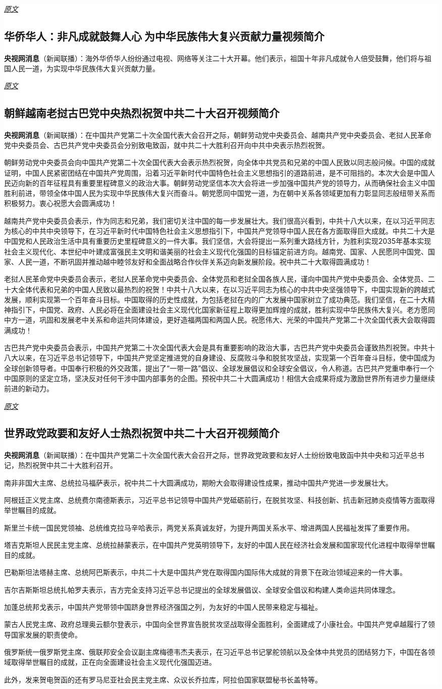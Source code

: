 *[原文](https://tv.cctv.com/2022/10/16/VIDElpQ8zMnDF9tPNHyCRXL5221016.shtml)*


## 华侨华人：非凡成就鼓舞人心 为中华民族伟大复兴贡献力量视频简介

**央视网消息**（新闻联播）：海外华侨华人纷纷通过电视、网络等关注二十大开幕。他们表示，祖国十年非凡成就令人倍受鼓舞，他们将与祖国人民一道，为实现中华民族伟大复兴贡献力量。

*[原文](https://tv.cctv.com/2022/10/16/VIDEXkrZoa61XUwVaszvBRv2221016.shtml)*


## 朝鲜越南老挝古巴党中央热烈祝贺中共二十大召开视频简介

**央视网消息**（新闻联播）：在中国共产党第二十次全国代表大会召开之际，朝鲜劳动党中央委员会、越南共产党中央委员会、老挝人民革命党中央委员会、古巴共产党中央委员会分别致电致函，就中共二十大胜利召开向中共中央表示热烈祝贺。

朝鲜劳动党中央委员会向中国共产党第二十次全国代表大会表示热烈祝贺，向全体中共党员和兄弟的中国人民致以同志般问候。中国的成就证明，中国人民紧密团结在中国共产党周围，沿着习近平新时代中国特色社会主义思想指引的道路前进，是不可阻挡的。本次大会是中国人民迈向新的百年征程具有重要里程碑意义的政治大事。朝鲜劳动党坚信本次大会将进一步加强中国共产党的领导力，从而确保社会主义中国胜利前进，带领全体中国人民为实现中华民族伟大复兴而奋斗。朝党愿同中国党一道，为在朝中关系各领域更加有力彰显同志般纽带关系而积极努力。衷心祝愿大会圆满成功！

越南共产党中央委员会表示，作为同志和兄弟，我们密切关注中国的每一步发展壮大。我们很高兴看到，中共十八大以来，在以习近平同志为核心的中共中央领导下，在习近平新时代中国特色社会主义思想指引下，中国共产党领导中国人民在各方面取得巨大成就。中共二十大是中国党和人民政治生活中具有重要历史里程碑意义的一件大事。我们坚信，大会将提出一系列重大路线方针，为胜利实现2035年基本实现社会主义现代化、本世纪中叶建成富强民主文明和谐美丽的社会主义现代化强国的目标锚定前进方向。越南党、国家、人民愿同中国党、国家、人民一道，不断巩固并推动越中睦邻友好和全面战略合作伙伴关系迈向新发展阶段。祝中共二十大取得圆满成功！

老挝人民革命党中央委员会表示，老挝人民革命党中央委员会、全体党员和老挝全国各族人民，谨向中国共产党中央委员会、全体党员、二十大全体代表和兄弟的中国人民致以最热烈的祝贺！中共十八大以来，在以习近平同志为核心的中共中央坚强领导下，中国实现新的跨越式发展，顺利实现第一个百年奋斗目标。中国取得的历史性成就，为包括老挝在内的广大发展中国家树立了成功典范。我们坚信，在二十大精神指引下，中国党、政府、人民必将在全面建设社会主义现代化国家新征程上取得更加辉煌的成就，胜利实现中华民族伟大复兴。老方愿同中方一道，巩固和发展老中关系和命运共同体建设，更好造福两国和两国人民。祝愿伟大、光荣的中国共产党第二十次全国代表大会取得圆满成功！

古巴共产党中央委员会表示，中国共产党第二十次全国代表大会是具有重要影响的政治大事，古巴共产党中央委员会谨致热烈祝贺。中共十八大以来，在习近平总书记领导下，中国共产党坚定推进党的自身建设、反腐败斗争和脱贫攻坚战，实现第一个百年奋斗目标，使中国成为全球创新领导者。中国奉行积极的外交政策，提出了“一带一路”倡议、全球发展倡议和全球安全倡议，令人称道。古巴共产党重申奉行一个中国原则的坚定立场，坚决反对任何干涉中国内部事务的企图。预祝中共二十大圆满成功！相信大会成果将成为激励世界所有进步力量继续前进的新动力。

*[原文](https://tv.cctv.com/2022/10/16/VIDEY1fwYFmK8AZ8lwxhR0Eh221016.shtml)*


## 世界政党政要和友好人士热烈祝贺中共二十大召开视频简介

**央视网消息**（新闻联播）：在中国共产党第二十次全国代表大会召开之际，世界政党政要和友好人士纷纷致电致函中共中央和习近平总书记，热烈祝贺中共二十大胜利召开。

南非非国大主席、总统拉马福萨表示，祝中共二十大圆满成功，期盼大会取得建设性成果，推动中国共产党进一步发展壮大。 

阿根廷正义党主席、总统费尔南德斯表示，习近平总书记领导中国共产党砥砺前行，在脱贫攻坚、科技创新、抗击新冠肺炎疫情等方面取得举世瞩目的成就。

斯里兰卡统一国民党领袖、总统维克拉马辛哈表示，两党关系真诚友好，为提升两国关系水平、增进两国人民福祉发挥了重要作用。

塔吉克斯坦人民民主党主席、总统拉赫蒙表示，在中国共产党英明领导下，友好的中国人民在经济社会发展和国家现代化进程中取得举世瞩目的成就。

巴勒斯坦法塔赫主席、总统阿巴斯表示，中共二十大是中国共产党在取得国内国际伟大成就的背景下在政治领域迎来的一件大事。

吉尔吉斯斯坦总统扎帕罗夫表示，吉方完全支持习近平总书记提出的全球发展倡议、全球安全倡议和构建人类命运共同体理念。

加蓬总统邦戈表示，中国共产党带领中国跻身世界经济强国之列，为友好的中国人民带来稳定与福祉。

蒙古人民党主席、政府总理奥云额尔登表示，中国向全世界宣告脱贫攻坚战取得全面胜利，全面建成了小康社会。中国共产党卓越履行了领导国家发展的职责使命。

俄罗斯统一俄罗斯党主席、俄联邦安全会议副主席梅德韦杰夫表示，在习近平总书记掌舵领航以及全体中共党员的团结努力下，中国在各领域取得举世瞩目的成就，正在向全面建设社会主义现代化强国迈进。

此外，发来贺电贺函的还有罗马尼亚社会民主党主席、众议长乔拉库，阿拉伯国家联盟秘书长盖特等。
